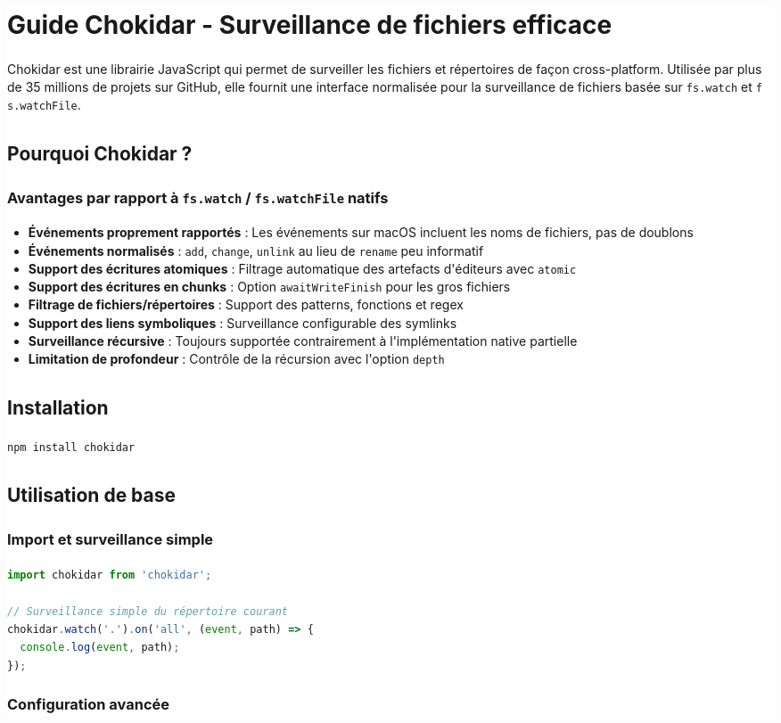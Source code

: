 # Guide Chokidar - Surveillance de fichiers efficace

Chokidar est une librairie JavaScript qui permet de surveiller les fichiers
et répertoires de façon cross-platform. Utilisée par plus de 35 millions de
projets sur GitHub, elle fournit une interface normalisée pour la
surveillance de fichiers basée sur `fs.watch` et `fs.watchFile`.

## Pourquoi Chokidar ?

### Avantages par rapport à `fs.watch` / `fs.watchFile` natifs

- **Événements proprement rapportés** : Les événements sur macOS incluent
  les noms de fichiers, pas de doublons
- **Événements normalisés** : `add`, `change`, `unlink` au lieu de `rename`
  peu informatif
- **Support des écritures atomiques** : Filtrage automatique des artefacts
  d'éditeurs avec `atomic`
- **Support des écritures en chunks** : Option `awaitWriteFinish` pour les
  gros fichiers
- **Filtrage de fichiers/répertoires** : Support des patterns, fonctions et
  regex
- **Support des liens symboliques** : Surveillance configurable des
  symlinks
- **Surveillance récursive** : Toujours supportée contrairement à
  l'implémentation native partielle
- **Limitation de profondeur** : Contrôle de la récursion avec l'option
  `depth`

## Installation

```bash
npm install chokidar
```

## Utilisation de base

### Import et surveillance simple

```javascript
import chokidar from 'chokidar';

// Surveillance simple du répertoire courant
chokidar.watch('.').on('all', (event, path) => {
  console.log(event, path);
});
```

### Configuration avancée
